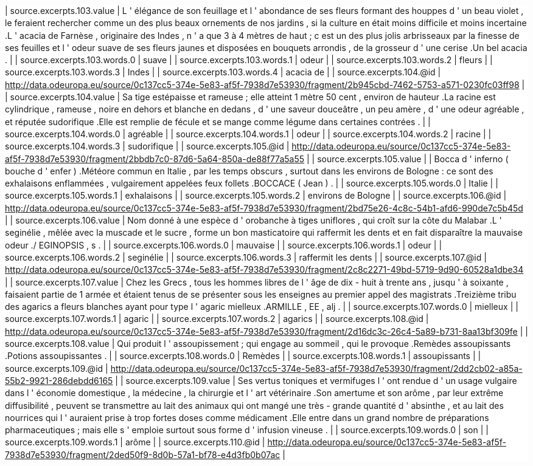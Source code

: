 | source.excerpts.103.value | L ' élégance de son feuillage et l ' abondance de ses fleurs formant des houppes d ' un beau violet , le feraient rechercher comme un des plus beaux ornements de nos jardins , si la culture en était moins difficile et moins incertaine .L ' acacia de Farnèse , originaire des Indes , n ' a que 3 à 4 mètres de haut ; c est un des plus jolis arbrisseaux par la finesse de ses feuilles et l ' odeur suave de ses fleurs jaunes et disposées en bouquets arrondis , de la grosseur d ' une cerise .Un bel acacia . |
| source.excerpts.103.words.0 | suave |
| source.excerpts.103.words.1 | odeur |
| source.excerpts.103.words.2 | fleurs |
| source.excerpts.103.words.3 | Indes |
| source.excerpts.103.words.4 | acacia de |
| source.excerpts.104.@id | http://data.odeuropa.eu/source/0c137cc5-374e-5e83-af5f-7938d7e53930/fragment/2b945cbd-7462-5753-a571-0230fc03ff98 |
| source.excerpts.104.value | Sa tige estépaisse et rameuse ; elle atteint 1 mètre 50 cent , environ de hauteur .La racine est cylindrique , rameuse , noire en dehors et blanche en dedans , d ' une saveur douceâtre , un peu amère , d ' une odeur agréable , et réputée sudorifique .Elle est remplie de fécule et se mange comme légume dans certaines contrées . |
| source.excerpts.104.words.0 | agréable |
| source.excerpts.104.words.1 | odeur |
| source.excerpts.104.words.2 | racine |
| source.excerpts.104.words.3 | sudorifique |
| source.excerpts.105.@id | http://data.odeuropa.eu/source/0c137cc5-374e-5e83-af5f-7938d7e53930/fragment/2bbdb7c0-87d6-5a64-850a-de88f77a5a55 |
| source.excerpts.105.value | | Bocca d ' inferno ( bouche d ' enfer ) .Météore commun en Italie , par les temps obscurs , surtout dans les environs de Bologne : ce sont des exhalaisons enflammées , vulgairement appelées feux follets .BOCCACE ( Jean ) . |
| source.excerpts.105.words.0 | Italie |
| source.excerpts.105.words.1 | exhalaisons |
| source.excerpts.105.words.2 | environs de Bologne |
| source.excerpts.106.@id | http://data.odeuropa.eu/source/0c137cc5-374e-5e83-af5f-7938d7e53930/fragment/2bd75e26-4c8c-54b1-afd6-990de7c5b45d |
| source.excerpts.106.value | Nom donné à une espèce d ' orobanche à tiges uniflores , qui croît sur la côte du Malabar .L ' seginélie , mêlée avec la muscade et le sucre , forme un bon masticatoire qui raffermit les dents et en fait disparaître la mauvaise odeur ./ EGINOPSIS , s . |
| source.excerpts.106.words.0 | mauvaise |
| source.excerpts.106.words.1 | odeur |
| source.excerpts.106.words.2 | seginélie |
| source.excerpts.106.words.3 | raffermit les dents |
| source.excerpts.107.@id | http://data.odeuropa.eu/source/0c137cc5-374e-5e83-af5f-7938d7e53930/fragment/2c8c2271-49bd-5719-9d90-60528a1dbe34 |
| source.excerpts.107.value | Chez les Grecs , tous les hommes libres de l ' âge de dix - huit à trente ans , jusqu ' à soixante , faisaient partie de 1 armée et étaient tenus de se présenter sous les enseignes au premier appel des magistrats .Treizième tribu des agarics a fleurs blanches ayant pour type l ' agaric mielleux .ARMILLE , EE , alj . |
| source.excerpts.107.words.0 | mielleux |
| source.excerpts.107.words.1 | agaric |
| source.excerpts.107.words.2 | agarics |
| source.excerpts.108.@id | http://data.odeuropa.eu/source/0c137cc5-374e-5e83-af5f-7938d7e53930/fragment/2d16dc3c-26c4-5a89-b731-8aa13bf309fe |
| source.excerpts.108.value | Qui produit l ' assoupissement ; qui engage au sommeil , qui le provoque .Remèdes assoupissants .Potions assoupissantes . |
| source.excerpts.108.words.0 | Remèdes |
| source.excerpts.108.words.1 | assoupissants |
| source.excerpts.109.@id | http://data.odeuropa.eu/source/0c137cc5-374e-5e83-af5f-7938d7e53930/fragment/2dd2cb02-a85a-55b2-9921-286debdd6165 |
| source.excerpts.109.value | Ses vertus toniques et vermifuges l ' ont rendue d ' un usage vulgaire dans l ' économie domestique , la médecine , la chirurgie et l ' art vétérinaire .Son amertume et son arôme , par leur extrême diffusibilité , peuvent se transmettre au lait des animaux qui ont mangé une très - grande quantité d ' absinthe , et au lait des nourrices qui l ' auraient prise à trop fortes doses comme médicament .Elle entre dans un grand nombre de préparations pharmaceutiques ; mais elle s ' emploie surtout sous forme d ' infusion vineuse . |
| source.excerpts.109.words.0 | son |
| source.excerpts.109.words.1 | arôme |
| source.excerpts.110.@id | http://data.odeuropa.eu/source/0c137cc5-374e-5e83-af5f-7938d7e53930/fragment/2ded50f9-8d0b-57a1-bf78-e4d3fb0b07ac |